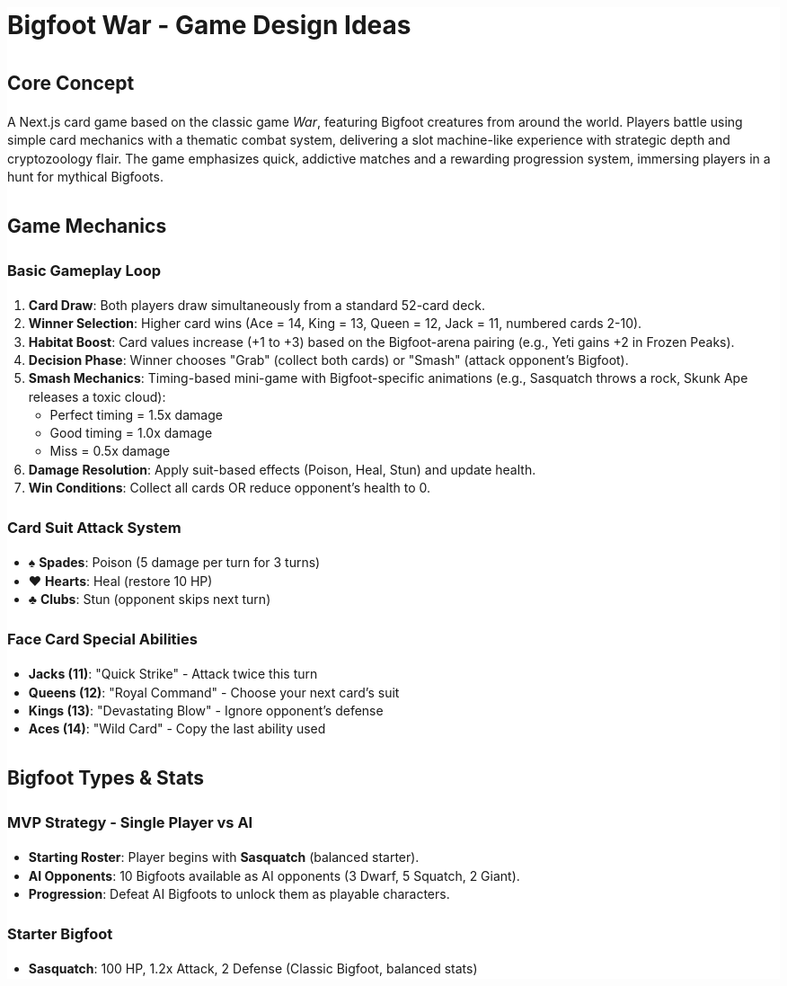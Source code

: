 # Bigfoot War - Game Design Ideas

## Core Concept
A Next.js card game based on the classic game *War*, featuring Bigfoot creatures from around the world. Players battle using simple card mechanics with a thematic combat system, delivering a slot machine-like experience with strategic depth and cryptozoology flair. The game emphasizes quick, addictive matches and a rewarding progression system, immersing players in a hunt for mythical Bigfoots.

## Game Mechanics

### Basic Gameplay Loop
1. **Card Draw**: Both players draw simultaneously from a standard 52-card deck.
2. **Winner Selection**: Higher card wins (Ace = 14, King = 13, Queen = 12, Jack = 11, numbered cards 2-10).
3. **Habitat Boost**: Card values increase (+1 to +3) based on the Bigfoot-arena pairing (e.g., Yeti gains +2 in Frozen Peaks).
4. **Decision Phase**: Winner chooses "Grab" (collect both cards) or "Smash" (attack opponent’s Bigfoot).
5. **Smash Mechanics**: Timing-based mini-game with Bigfoot-specific animations (e.g., Sasquatch throws a rock, Skunk Ape releases a toxic cloud):
   - Perfect timing = 1.5x damage
   - Good timing = 1.0x damage
   - Miss = 0.5x damage
6. **Damage Resolution**: Apply suit-based effects (Poison, Heal, Stun) and update health.
7. **Win Conditions**: Collect all cards OR reduce opponent’s health to 0.

### Card Suit Attack System
- ♠️ **Spades**: Poison (5 damage per turn for 3 turns)
- ♥️ **Hearts**: Heal (restore 10 HP)
- ♣️ **Clubs**: Stun (opponent skips next turn)

### Face Card Special Abilities
- **Jacks (11)**: "Quick Strike" - Attack twice this turn
- **Queens (12)**: "Royal Command" - Choose your next card’s suit
- **Kings (13)**: "Devastating Blow" - Ignore opponent’s defense
- **Aces (14)**: "Wild Card" - Copy the last ability used

## Bigfoot Types & Stats

### MVP Strategy - Single Player vs AI
- **Starting Roster**: Player begins with **Sasquatch** (balanced starter).
- **AI Opponents**: 10 Bigfoots available as AI opponents (3 Dwarf, 5 Squatch, 2 Giant).
- **Progression**: Defeat AI Bigfoots to unlock them as playable characters.

### Starter Bigfoot
- **Sasquatch**: 100 HP, 1.2x Attack, 2 Defense (Classic Bigfoot, balanced stats)
